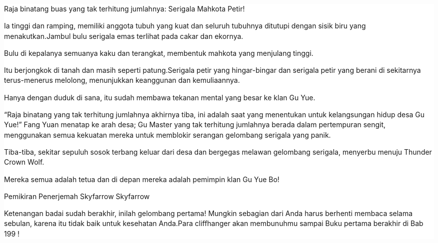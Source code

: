 Raja binatang buas yang tak terhitung jumlahnya: Serigala Mahkota Petir!

Ia tinggi dan ramping, memiliki anggota tubuh yang kuat dan seluruh tubuhnya ditutupi dengan sisik biru yang menakutkan.Jambul bulu serigala emas terlihat pada cakar dan ekornya.

Bulu di kepalanya semuanya kaku dan terangkat, membentuk mahkota yang menjulang tinggi.

Itu berjongkok di tanah dan masih seperti patung.Serigala petir yang hingar-bingar dan serigala petir yang berani di sekitarnya terus-menerus melolong, menunjukkan keanggunan dan kemuliaannya.

Hanya dengan duduk di sana, itu sudah membawa tekanan mental yang besar ke klan Gu Yue.

“Raja binatang yang tak terhitung jumlahnya akhirnya tiba, ini adalah saat yang menentukan untuk kelangsungan hidup desa Gu Yue!” Fang Yuan menatap ke arah desa; Gu Master yang tak terhitung jumlahnya berada dalam pertempuran sengit, menggunakan semua kekuatan mereka untuk memblokir serangan gelombang serigala yang panik.

Tiba-tiba, sekitar sepuluh sosok terbang keluar dari desa dan bergegas melawan gelombang serigala, menyerbu menuju Thunder Crown Wolf.

Mereka semua adalah tetua dan di depan mereka adalah pemimpin klan Gu Yue Bo!

Pemikiran Penerjemah Skyfarrow Skyfarrow

Ketenangan badai sudah berakhir, inilah gelombang pertama! Mungkin sebagian dari Anda harus berhenti membaca selama sebulan, karena itu tidak baik untuk kesehatan Anda.Para cliffhanger akan membunuhmu sampai Buku pertama berakhir di Bab 199 !